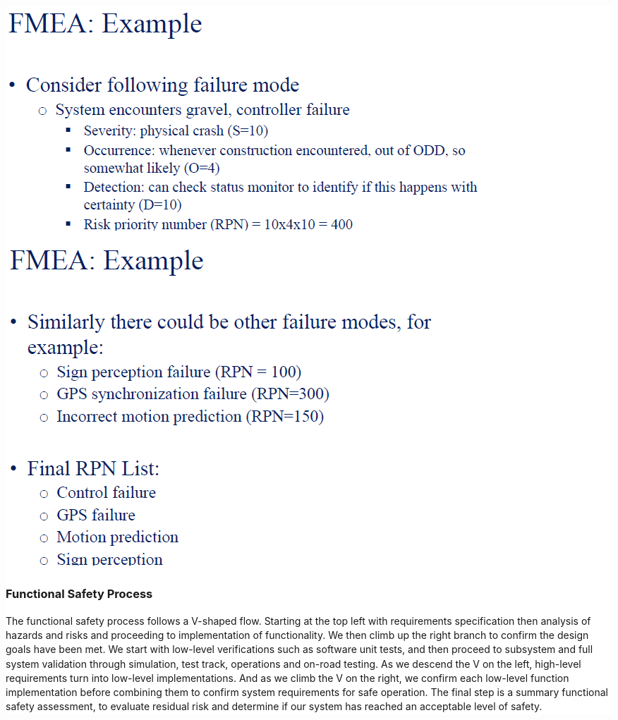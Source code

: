 ![9](assets/9.png)

![10](assets/10.png)

### Functional Safety Process

The functional safety process follows a V-shaped flow. Starting at the top left with requirements specification then analysis of hazards and risks and proceeding to implementation of functionality. We then climb up the right branch to confirm the design goals have been met. We start with low-level verifications such as software unit tests, and then proceed to subsystem and full system validation through simulation, test track, operations and on-road testing. As we descend the V on the left, high-level requirements turn into low-level implementations. And as we climb the V on the right, we confirm each low-level function implementation before combining them to confirm system requirements for safe operation. The final step is a summary functional safety assessment, to evaluate residual risk and determine if our system has reached an acceptable level of safety.
